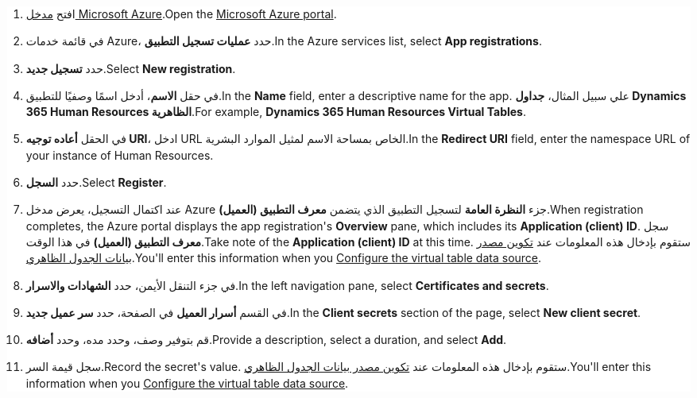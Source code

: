 1. <span data-ttu-id="f0e8b-136">افتح [مدخل Microsoft Azure](https://portal.azure.com).</span><span class="sxs-lookup"><span data-stu-id="f0e8b-136">Open the [Microsoft Azure portal](https://portal.azure.com).</span></span>

2. <span data-ttu-id="f0e8b-137">في قائمة خدمات Azure، حدد **عمليات تسجيل التطبيق**.</span><span class="sxs-lookup"><span data-stu-id="f0e8b-137">In the Azure services list, select **App registrations**.</span></span>

3. <span data-ttu-id="f0e8b-138">حدد **تسجيل جديد**.</span><span class="sxs-lookup"><span data-stu-id="f0e8b-138">Select **New registration**.</span></span>

4. <span data-ttu-id="f0e8b-139">في حقل **الاسم**، أدخل اسمًا وصفيًا للتطبيق.</span><span class="sxs-lookup"><span data-stu-id="f0e8b-139">In the **Name** field, enter a descriptive name for the app.</span></span> <span data-ttu-id="f0e8b-140">علي سبيل المثال، **جداول Dynamics 365 Human Resources الظاهرية**.</span><span class="sxs-lookup"><span data-stu-id="f0e8b-140">For example, **Dynamics 365 Human Resources Virtual Tables**.</span></span>

5. <span data-ttu-id="f0e8b-141">في الحقل **أعاده توجيه URI**، ادخل URL الخاص بمساحة الاسم لمثيل الموارد البشرية.</span><span class="sxs-lookup"><span data-stu-id="f0e8b-141">In the **Redirect URI** field, enter the namespace URL of your instance of Human Resources.</span></span>

6. <span data-ttu-id="f0e8b-142">حدد **السجل**.</span><span class="sxs-lookup"><span data-stu-id="f0e8b-142">Select **Register**.</span></span>

7. <span data-ttu-id="f0e8b-143">عند اكتمال التسجيل، يعرض مدخل Azure جزء **النظرة العامة** لتسجيل التطبيق الذي يتضمن **معرف التطبيق (العميل)**.</span><span class="sxs-lookup"><span data-stu-id="f0e8b-143">When registration completes, the Azure portal displays the app registration's **Overview** pane, which includes its **Application (client) ID**.</span></span> <span data-ttu-id="f0e8b-144">سجل **معرف التطبيق (العميل)** في هذا الوقت.</span><span class="sxs-lookup"><span data-stu-id="f0e8b-144">Take note of the **Application (client) ID** at this time.</span></span> <span data-ttu-id="f0e8b-145">ستقوم بإدخال هذه المعلومات عند [تكوين مصدر بيانات الجدول الظاهري](hr-admin-integration-common-data-service-virtual-entities.md#configure-the-virtual-table-data-source).</span><span class="sxs-lookup"><span data-stu-id="f0e8b-145">You'll enter this information when you [Configure the virtual table data source](hr-admin-integration-common-data-service-virtual-entities.md#configure-the-virtual-table-data-source).</span></span>

8. <span data-ttu-id="f0e8b-146">في جزء التنقل الأيمن، حدد **الشهادات والاسرار**.</span><span class="sxs-lookup"><span data-stu-id="f0e8b-146">In the left navigation pane, select **Certificates and secrets**.</span></span>

9. <span data-ttu-id="f0e8b-147">في القسم **أسرار العميل** في الصفحة، حدد **سر عميل جديد**.</span><span class="sxs-lookup"><span data-stu-id="f0e8b-147">In the **Client secrets** section of the page, select **New client secret**.</span></span>

10. <span data-ttu-id="f0e8b-148">قم بتوفير وصف، وحدد مده، وحدد **أضافه**.</span><span class="sxs-lookup"><span data-stu-id="f0e8b-148">Provide a description, select a duration, and select **Add**.</span></span>

11. <span data-ttu-id="f0e8b-149">سجل قيمة السر.</span><span class="sxs-lookup"><span data-stu-id="f0e8b-149">Record the secret's value.</span></span> <span data-ttu-id="f0e8b-150">ستقوم بإدخال هذه المعلومات عند [تكوين مصدر بيانات الجدول الظاهري](hr-admin-integration-common-data-service-virtual-entities.md#configure-the-virtual-table-data-source).</span><span class="sxs-lookup"><span data-stu-id="f0e8b-150">You'll enter this information when you [Configure the virtual table data source](hr-admin-integration-common-data-service-virtual-entities.md#configure-the-virtual-table-data-source).</span></span>
